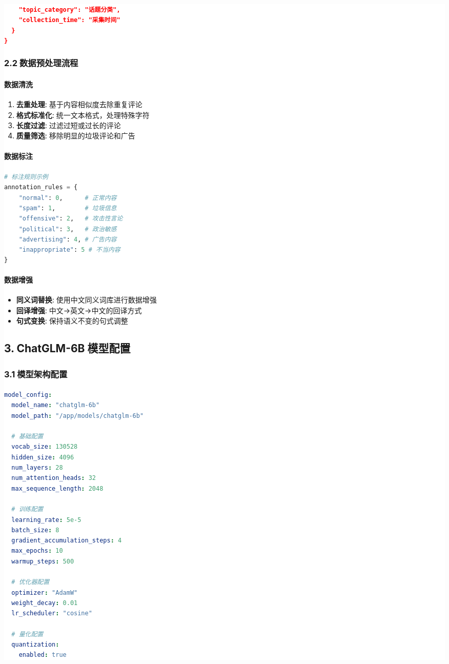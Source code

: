 ```json
    "topic_category": "话题分类",
    "collection_time": "采集时间"
  }
}
```

### 2.2 数据预处理流程

#### 数据清洗
1. **去重处理**: 基于内容相似度去除重复评论
2. **格式标准化**: 统一文本格式，处理特殊字符
3. **长度过滤**: 过滤过短或过长的评论
4. **质量筛选**: 移除明显的垃圾评论和广告

#### 数据标注
```python
# 标注规则示例
annotation_rules = {
    "normal": 0,      # 正常内容
    "spam": 1,        # 垃圾信息
    "offensive": 2,   # 攻击性言论
    "political": 3,   # 政治敏感
    "advertising": 4, # 广告内容
    "inappropriate": 5 # 不当内容
}
```

#### 数据增强
- **同义词替换**: 使用中文同义词库进行数据增强
- **回译增强**: 中文→英文→中文的回译方式
- **句式变换**: 保持语义不变的句式调整

## 3. ChatGLM-6B 模型配置

### 3.1 模型架构配置

```yaml
model_config:
  model_name: "chatglm-6b"
  model_path: "/app/models/chatglm-6b"
  
  # 基础配置
  vocab_size: 130528
  hidden_size: 4096
  num_layers: 28
  num_attention_heads: 32
  max_sequence_length: 2048
  
  # 训练配置
  learning_rate: 5e-5
  batch_size: 8
  gradient_accumulation_steps: 4
  max_epochs: 10
  warmup_steps: 500
  
  # 优化器配置
  optimizer: "AdamW"
  weight_decay: 0.01
  lr_scheduler: "cosine"
  
  # 量化配置
  quantization:
    enabled: true
```